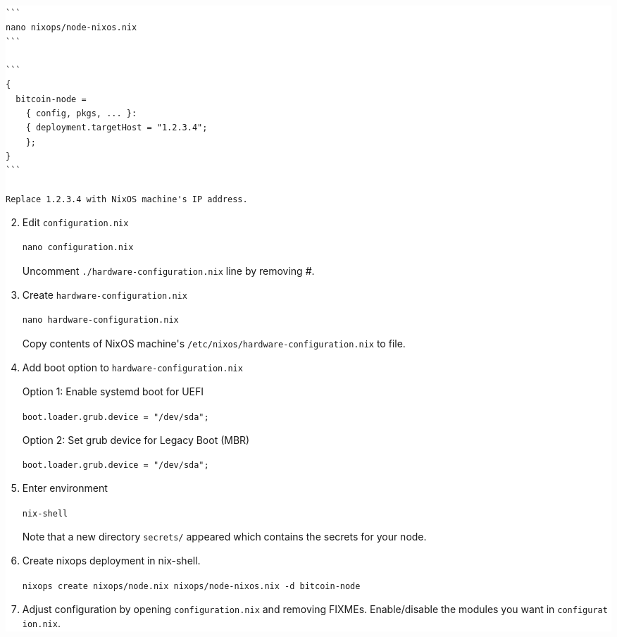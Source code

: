     ```
    nano nixops/node-nixos.nix
    ```

    ```
    {
      bitcoin-node =
        { config, pkgs, ... }:
        { deployment.targetHost = "1.2.3.4";
        };
    }
    ```

    Replace 1.2.3.4 with NixOS machine's IP address.

2. Edit `configuration.nix`

    ```
    nano configuration.nix
    ```

    Uncomment `./hardware-configuration.nix` line by removing #.

3. Create `hardware-configuration.nix`

    ```
    nano hardware-configuration.nix
    ```
    Copy contents of NixOS machine's `/etc/nixos/hardware-configuration.nix` to file.

4. Add boot option to `hardware-configuration.nix`

    Option 1: Enable systemd boot for UEFI
    ```
    boot.loader.grub.device = "/dev/sda";
    ```
    Option 2: Set grub device for Legacy Boot (MBR)
    ```
    boot.loader.grub.device = "/dev/sda";
    ```

5. Enter environment

    ```
    nix-shell
    ```

    Note that a new directory `secrets/` appeared which contains the secrets for your node.

6. Create nixops deployment in nix-shell.

    ```
    nixops create nixops/node.nix nixops/node-nixos.nix -d bitcoin-node
    ```

7. Adjust configuration by opening `configuration.nix` and removing FIXMEs. Enable/disable the modules you want in `configuration.nix`.
